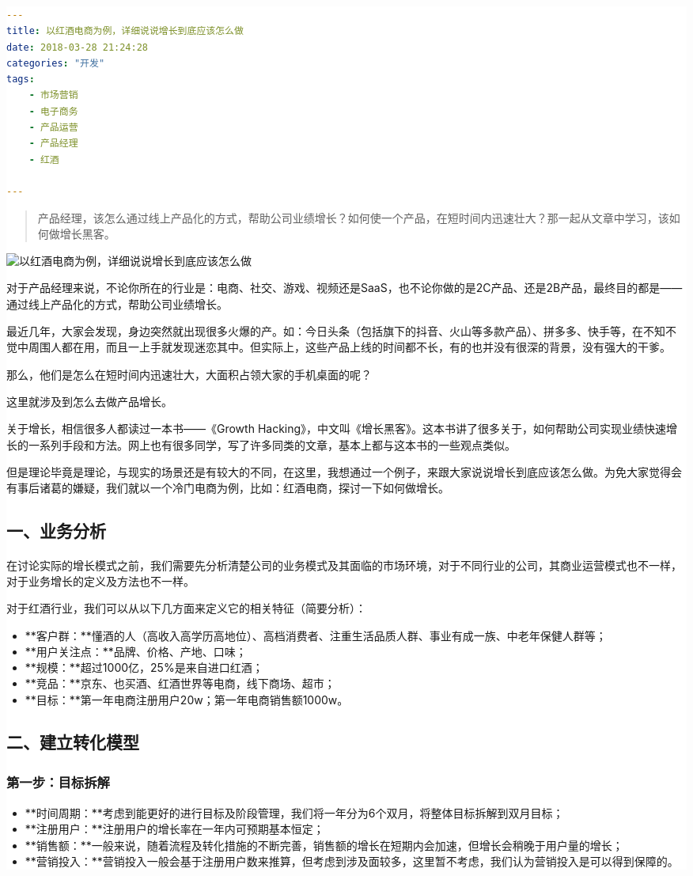 ```yaml
---
title: 以红酒电商为例，详细说说增长到底应该怎么做
date: 2018-03-28 21:24:28
categories: "开发"
tags:
	- 市场营销
	- 电子商务
	- 产品运营
	- 产品经理
	- 红酒

---
```


> 产品经理，该怎么通过线上产品化的方式，帮助公司业绩增长？如何使一个产品，在短时间内迅速壮大？那一起从文章中学习，该如何做增长黑客。

![以红酒电商为例，详细说说增长到底应该怎么做][IMAQ-EFZY-VFVE.jpg]

对于产品经理来说，不论你所在的行业是：电商、社交、游戏、视频还是SaaS，也不论你做的是2C产品、还是2B产品，最终目的都是——通过线上产品化的方式，帮助公司业绩增长。

最近几年，大家会发现，身边突然就出现很多火爆的产。如：今日头条（包括旗下的抖音、火山等多款产品）、拼多多、快手等，在不知不觉中周围人都在用，而且一上手就发现迷恋其中。但实际上，这些产品上线的时间都不长，有的也并没有很深的背景，没有强大的干爹。

那么，他们是怎么在短时间内迅速壮大，大面积占领大家的手机桌面的呢？

这里就涉及到怎么去做产品增长。

关于增长，相信很多人都读过一本书——《Growth Hacking》，中文叫《增长黑客》。这本书讲了很多关于，如何帮助公司实现业绩快速增长的一系列手段和方法。网上也有很多同学，写了许多同类的文章，基本上都与这本书的一些观点类似。

但是理论毕竟是理论，与现实的场景还是有较大的不同，在这里，我想通过一个例子，来跟大家说说增长到底应该怎么做。为免大家觉得会有事后诸葛的嫌疑，我们就以一个冷门电商为例，比如：红酒电商，探讨一下如何做增长。

## 一、业务分析 ##

在讨论实际的增长模式之前，我们需要先分析清楚公司的业务模式及其面临的市场环境，对于不同行业的公司，其商业运营模式也不一样，对于业务增长的定义及方法也不一样。

对于红酒行业，我们可以从以下几方面来定义它的相关特征（简要分析）：

 *  **客户群：**懂酒的人（高收入高学历高地位）、高档消费者、注重生活品质人群、事业有成一族、中老年保健人群等；
 *  **用户关注点：**品牌、价格、产地、口味；
 *  **规模：**超过1000亿，25%是来自进口红酒；
 *  **竞品：**京东、也买酒、红酒世界等电商，线下商场、超市；
 *  **目标：**第一年电商注册用户20w；第一年电商销售额1000w。

## 二、建立转化模型 ##

### 第一步：目标拆解 ###

 *  **时间周期：**考虑到能更好的进行目标及阶段管理，我们将一年分为6个双月，将整体目标拆解到双月目标；
 *  **注册用户：**注册用户的增长率在一年内可预期基本恒定；
 *  **销售额：**一般来说，随着流程及转化措施的不断完善，销售额的增长在短期内会加速，但增长会稍晚于用户量的增长；
 *  **营销投入：**营销投入一般会基于注册用户数来推算，但考虑到涉及面较多，这里暂不考虑，我们认为营销投入是可以得到保障的。


[IMAQ-EFZY-VFVE.jpg]: /pro/os/crawler/IMAQ-EFZY-VFVE.jpg
[EJZ7-VR3I-BUYF.jpg]: /pro/os/crawler/EJZ7-VR3I-BUYF.jpg
[71f4000ecb64631153e2]: http://p9.pstatp.com/large/71f4000ecb64631153e2
[71fa000314a6ac7dd563]: http://p3.pstatp.com/large/71fa000314a6ac7dd563
[ERVM-RMNJ-RNNU.jpg]: /pro/os/crawler/ERVM-RMNJ-RNNU.jpg